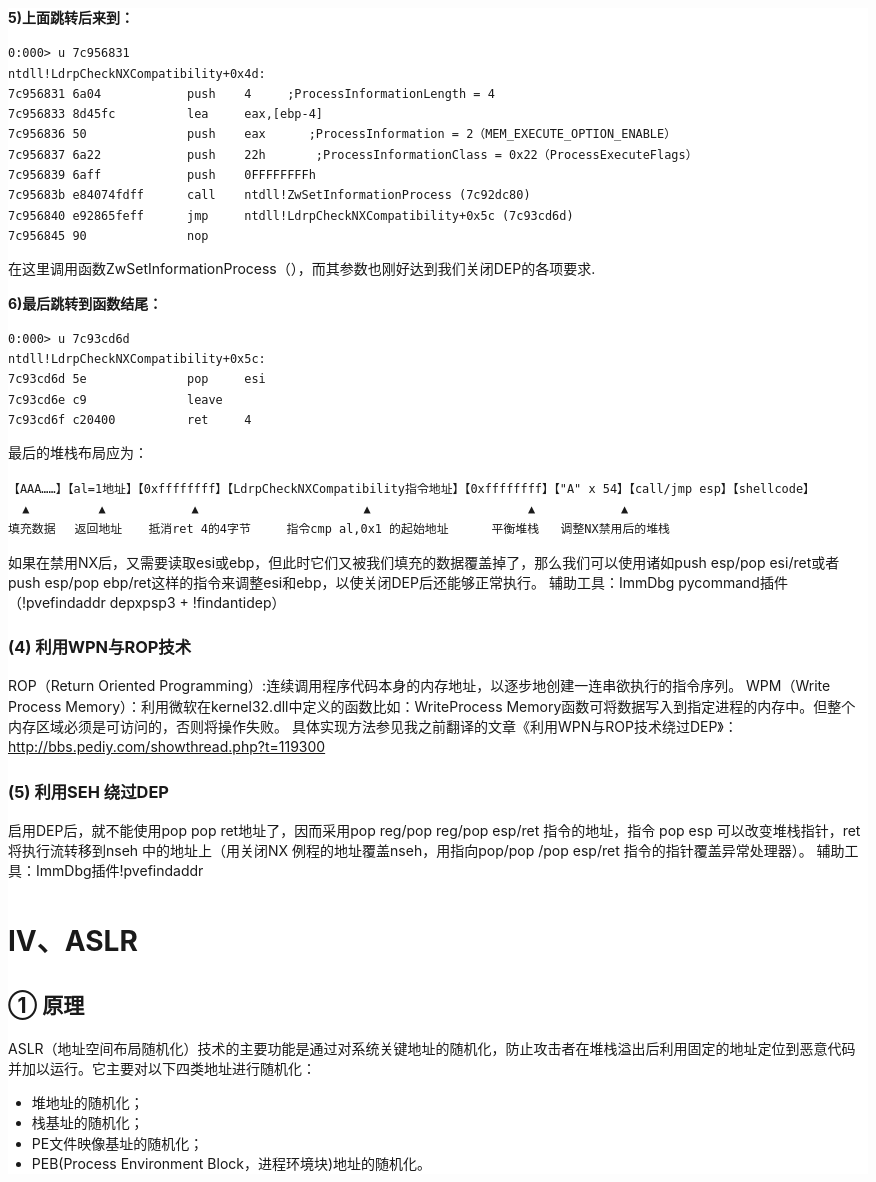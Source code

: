**5)上面跳转后来到：**
```
0:000> u 7c956831
ntdll!LdrpCheckNXCompatibility+0x4d:
7c956831 6a04            push    4     ;ProcessInformationLength = 4
7c956833 8d45fc          lea     eax,[ebp-4]
7c956836 50              push    eax      ;ProcessInformation = 2（MEM_EXECUTE_OPTION_ENABLE）
7c956837 6a22            push    22h       ;ProcessInformationClass = 0x22（ProcessExecuteFlags）
7c956839 6aff            push    0FFFFFFFFh
7c95683b e84074fdff      call    ntdll!ZwSetInformationProcess (7c92dc80)
7c956840 e92865feff      jmp     ntdll!LdrpCheckNXCompatibility+0x5c (7c93cd6d)
7c956845 90              nop
```

在这里调用函数ZwSetInformationProcess（），而其参数也刚好达到我们关闭DEP的各项要求.

**6)最后跳转到函数结尾：**
```
0:000> u 7c93cd6d
ntdll!LdrpCheckNXCompatibility+0x5c:
7c93cd6d 5e              pop     esi
7c93cd6e c9              leave
7c93cd6f c20400          ret     4
```
最后的堆栈布局应为：
```
【AAA……】【al=1地址】【0xffffffff】【LdrpCheckNXCompatibility指令地址】【0xffffffff】【"A" x 54】【call/jmp esp】【shellcode】  
  ▲ 　　　　  ▲            ▲                       ▲                      ▲            ▲
填充数据　 返回地址 　 抵消ret 4的4字节     指令cmp al,0x1 的起始地址      平衡堆栈   调整NX禁用后的堆栈 
```
 
如果在禁用NX后，又需要读取esi或ebp，但此时它们又被我们填充的数据覆盖掉了，那么我们可以使用诸如push esp/pop esi/ret或者push esp/pop ebp/ret这样的指令来调整esi和ebp，以使关闭DEP后还能够正常执行。
辅助工具：ImmDbg pycommand插件（!pvefindaddr depxpsp3  + !findantidep）

### (4) 利用WPN与ROP技术
ROP（Return Oriented Programming）:连续调用程序代码本身的内存地址，以逐步地创建一连串欲执行的指令序列。
WPM（Write Process Memory）：利用微软在kernel32.dll中定义的函数比如：WriteProcess Memory函数可将数据写入到指定进程的内存中。但整个内存区域必须是可访问的，否则将操作失败。
具体实现方法参见我之前翻译的文章《利用WPN与ROP技术绕过DEP》：http://bbs.pediy.com/showthread.php?t=119300

### (5) 利用SEH 绕过DEP
启用DEP后，就不能使用pop pop ret地址了，因而采用pop reg/pop reg/pop esp/ret 指令的地址，指令 pop esp 可以改变堆栈指针，ret将执行流转移到nseh 中的地址上（用关闭NX 例程的地址覆盖nseh，用指向pop/pop /pop esp/ret 指令的指针覆盖异常处理器）。
辅助工具：ImmDbg插件!pvefindaddr

# IV、ASLR
## ① 原理
ASLR（地址空间布局随机化）技术的主要功能是通过对系统关键地址的随机化，防止攻击者在堆栈溢出后利用固定的地址定位到恶意代码并加以运行。它主要对以下四类地址进行随机化：
- 堆地址的随机化；
- 栈基址的随机化；
- PE文件映像基址的随机化；
- PEB(Process Environment Block，进程环境块)地址的随机化。
